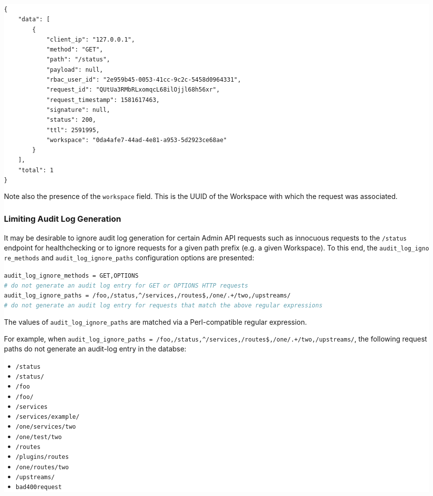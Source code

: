 ```
{
    "data": [
        {
            "client_ip": "127.0.0.1",
            "method": "GET",
            "path": "/status",
            "payload": null,
            "rbac_user_id": "2e959b45-0053-41cc-9c2c-5458d0964331",
            "request_id": "QUtUa3RMbRLxomqcL68ilOjjl68h56xr",
            "request_timestamp": 1581617463,
            "signature": null,
            "status": 200,
            "ttl": 2591995,
            "workspace": "0da4afe7-44ad-4e81-a953-5d2923ce68ae"
        }
    ],
    "total": 1
}
```

Note also the presence of the `workspace` field. This is the UUID of the Workspace with which the request was associated.

### Limiting Audit Log Generation

It may be desirable to ignore audit log generation for certain Admin API
requests such as innocuous requests to the `/status` endpoint for
healthchecking or to ignore requests for a given path prefix (e.g. a given
Workspace). To this end, the `audit_log_ignore_methods` and
`audit_log_ignore_paths` configuration options are presented:

```bash
audit_log_ignore_methods = GET,OPTIONS
# do not generate an audit log entry for GET or OPTIONS HTTP requests
audit_log_ignore_paths = /foo,/status,^/services,/routes$,/one/.+/two,/upstreams/
# do not generate an audit log entry for requests that match the above regular expressions
```

The values of `audit_log_ignore_paths` are matched via a Perl-compatible regular expression.

For example, when `audit_log_ignore_paths = /foo,/status,^/services,/routes$,/one/.+/two,/upstreams/`, the following request paths do not generate an audit-log entry in the databse:

- `/status`
- `/status/`
- `/foo`
- `/foo/`
- `/services`
- `/services/example/`
- `/one/services/two`
- `/one/test/two`
- `/routes`
- `/plugins/routes`
- `/one/routes/two`
- `/upstreams/`
- `bad400request`
